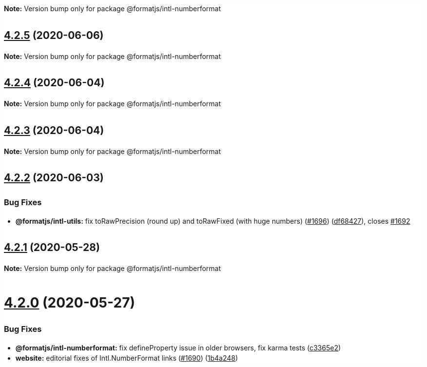 **Note:** Version bump only for package @formatjs/intl-numberformat

## [4.2.5](https://github.com/formatjs/formatjs/compare/@formatjs/intl-numberformat@4.2.4...@formatjs/intl-numberformat@4.2.5) (2020-06-06)

**Note:** Version bump only for package @formatjs/intl-numberformat

## [4.2.4](https://github.com/formatjs/formatjs/compare/@formatjs/intl-numberformat@4.2.3...@formatjs/intl-numberformat@4.2.4) (2020-06-04)

**Note:** Version bump only for package @formatjs/intl-numberformat

## [4.2.3](https://github.com/formatjs/formatjs/compare/@formatjs/intl-numberformat@4.2.2...@formatjs/intl-numberformat@4.2.3) (2020-06-04)

**Note:** Version bump only for package @formatjs/intl-numberformat

## [4.2.2](https://github.com/formatjs/formatjs/compare/@formatjs/intl-numberformat@4.2.1...@formatjs/intl-numberformat@4.2.2) (2020-06-03)

### Bug Fixes

* **@formatjs/intl-utils:** fix toRawPrecision (round up) and toRawFixed (with huge numbers) ([#1696](https://github.com/formatjs/formatjs/issues/1696)) ([df68427](https://github.com/formatjs/formatjs/commit/df68427c06cd815231ff19b9d5cc493e6df444e2)), closes [#1692](https://github.com/formatjs/formatjs/issues/1692)

## [4.2.1](https://github.com/formatjs/formatjs/compare/@formatjs/intl-numberformat@4.2.0...@formatjs/intl-numberformat@4.2.1) (2020-05-28)

**Note:** Version bump only for package @formatjs/intl-numberformat

# [4.2.0](https://github.com/formatjs/formatjs/compare/@formatjs/intl-numberformat@4.1.0...@formatjs/intl-numberformat@4.2.0) (2020-05-27)

### Bug Fixes

* **@formatjs/intl-numberformat:** fix defineProperty issue in older browsers, fix karma tests ([c3365e2](https://github.com/formatjs/formatjs/commit/c3365e297ab160bd8fba417252bbff9f7ad464cf))
* **website:** editorial fixes of Intl.NumberFormat links ([#1690](https://github.com/formatjs/formatjs/issues/1690)) ([1b4a248](https://github.com/formatjs/formatjs/commit/1b4a2482ea85c4f9d3754d46c8aadd67a0b17d93))
